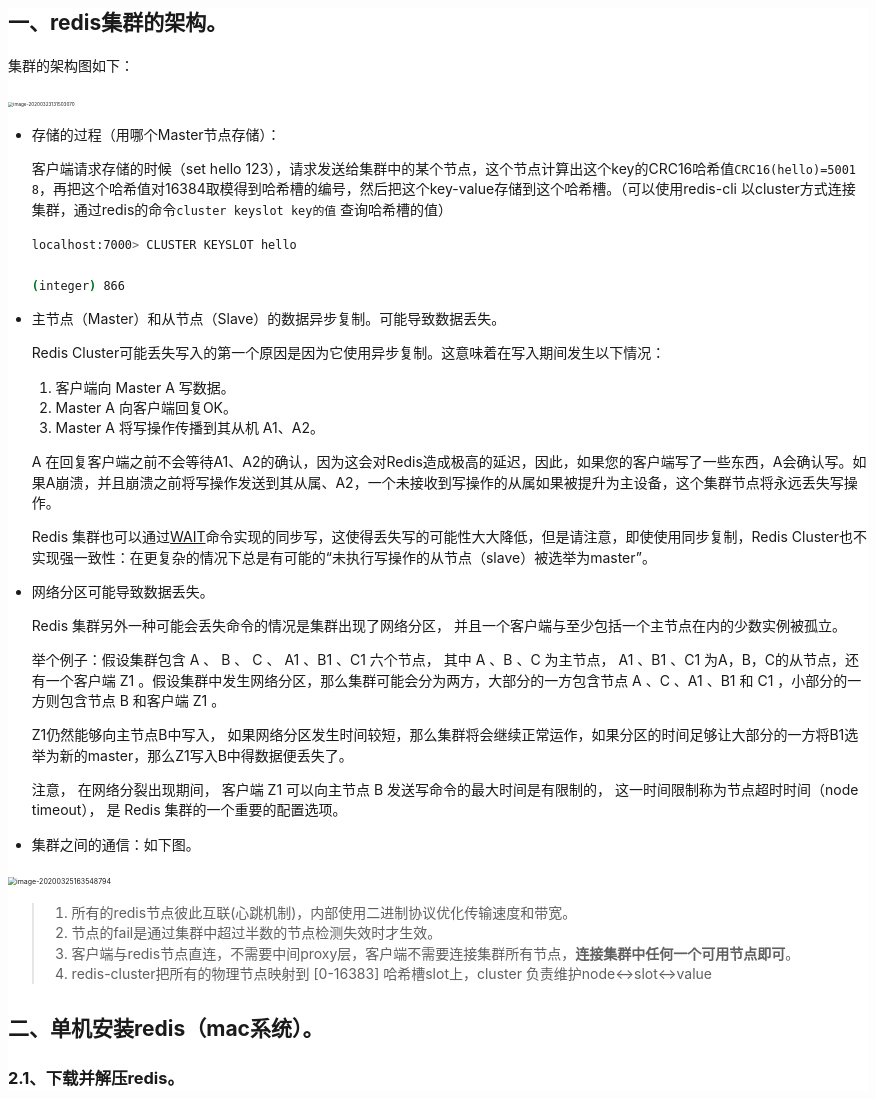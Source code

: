 ## 一、redis集群的架构。

集群的架构图如下：

<img src="https://cdn.jsdelivr.net/gh/52chen/imagebed2023@main/picgo/image-20200312121840632.png" alt="image-20200323131503070" style="zoom: 33%;" />

- 存储的过程（用哪个Master节点存储）：

  客户端请求存储的时候（set hello 123），请求发送给集群中的某个节点，这个节点计算出这个key的CRC16哈希值`CRC16(hello)=50018`，再把这个哈希值对16384取模得到哈希槽的编号，然后把这个key-value存储到这个哈希槽。（可以使用redis-cli 以cluster方式连接集群，通过redis的命令`cluster keyslot key的值` 查询哈希槽的值）

  ```bash
  localhost:7000> CLUSTER KEYSLOT hello
  
  (integer) 866
  
  ```

- 主节点（Master）和从节点（Slave）的数据异步复制。可能导致数据丢失。

  Redis Cluster可能丢失写入的第一个原因是因为它使用异步复制。这意味着在写入期间发生以下情况：

  1. 客户端向 Master A 写数据。
  2. Master A 向客户端回复OK。
  3. Master A 将写操作传播到其从机 A1、A2。

  A 在回复客户端之前不会等待A1、A2的确认，因为这会对Redis造成极高的延迟，因此，如果您的客户端写了一些东西，A会确认写。如果A崩溃，并且崩溃之前将写操作发送到其从属、A2，一个未接收到写操作的从属如果被提升为主设备，这个集群节点将永远丢失写操作。

  Redis 集群也可以通过[WAIT](https://redis.io/commands/wait)命令实现的同步写，这使得丢失写的可能性大大降低，但是请注意，即使使用同步复制，Redis Cluster也不实现强一致性：在更复杂的情况下总是有可能的“未执行写操作的从节点（slave）被选举为master”。

- 网络分区可能导致数据丢失。

  Redis 集群另外一种可能会丢失命令的情况是集群出现了网络分区， 并且一个客户端与至少包括一个主节点在内的少数实例被孤立。

  举个例子：假设集群包含 A 、 B 、 C 、 A1 、B1 、C1 六个节点， 其中 A 、B 、C 为主节点， A1 、B1 、C1 为A，B，C的从节点，还有一个客户端 Z1 。假设集群中发生网络分区，那么集群可能会分为两方，大部分的一方包含节点 A 、C 、A1 、B1 和 C1 ，小部分的一方则包含节点 B 和客户端 Z1 。

  Z1仍然能够向主节点B中写入， 如果网络分区发生时间较短，那么集群将会继续正常运作，如果分区的时间足够让大部分的一方将B1选举为新的master，那么Z1写入B中得数据便丢失了。

  注意， 在网络分裂出现期间， 客户端 Z1 可以向主节点 B 发送写命令的最大时间是有限制的， 这一时间限制称为节点超时时间（node timeout）， 是 Redis 集群的一个重要的配置选项。

- 集群之间的通信：如下图。

<img src="https://cdn.jsdelivr.net/gh/52chen/imagebed2023@main/picgo/image-20200325163548794.png" alt="image-20200325163548794" style="zoom:50%;" />

> 1. 所有的redis节点彼此互联(心跳机制)，内部使用二进制协议优化传输速度和带宽。
> 2. 节点的fail是通过集群中超过半数的节点检测失效时才生效。
> 3. 客户端与redis节点直连，不需要中间proxy层，客户端不需要连接集群所有节点，**连接集群中任何一个可用节点即可**。
> 4. redis-cluster把所有的物理节点映射到 [0-16383] 哈希槽slot上，cluster 负责维护node<->slot<->value

## 二、单机安装redis（mac系统）。

### 2.1、下载并解压redis。
